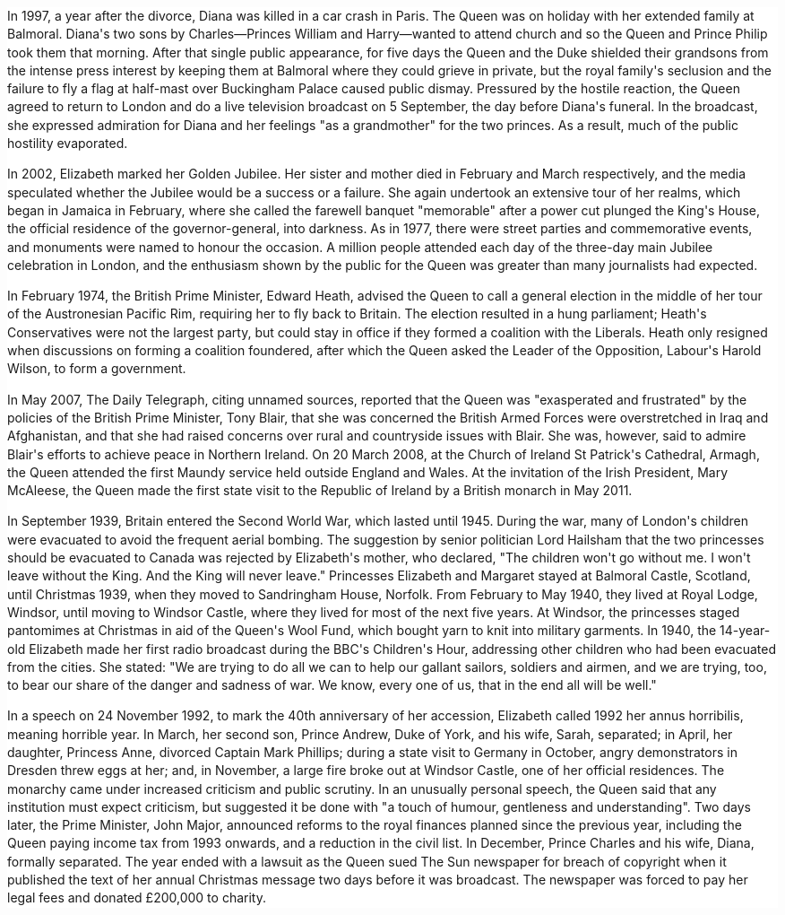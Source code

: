 In 1997, a year after the divorce, Diana was killed in a car crash in Paris. The Queen was on holiday with her extended family at Balmoral. Diana's two sons by Charles—Princes William and Harry—wanted to attend church and so the Queen and Prince Philip took them that morning. After that single public appearance, for five days the Queen and the Duke shielded their grandsons from the intense press interest by keeping them at Balmoral where they could grieve in private, but the royal family's seclusion and the failure to fly a flag at half-mast over Buckingham Palace caused public dismay. Pressured by the hostile reaction, the Queen agreed to return to London and do a live television broadcast on 5 September, the day before Diana's funeral. In the broadcast, she expressed admiration for Diana and her feelings "as a grandmother" for the two princes. As a result, much of the public hostility evaporated.

In 2002, Elizabeth marked her Golden Jubilee. Her sister and mother died in February and March respectively, and the media speculated whether the Jubilee would be a success or a failure. She again undertook an extensive tour of her realms, which began in Jamaica in February, where she called the farewell banquet "memorable" after a power cut plunged the King's House, the official residence of the governor-general, into darkness. As in 1977, there were street parties and commemorative events, and monuments were named to honour the occasion. A million people attended each day of the three-day main Jubilee celebration in London, and the enthusiasm shown by the public for the Queen was greater than many journalists had expected.

In February 1974, the British Prime Minister, Edward Heath, advised the Queen to call a general election in the middle of her tour of the Austronesian Pacific Rim, requiring her to fly back to Britain. The election resulted in a hung parliament; Heath's Conservatives were not the largest party, but could stay in office if they formed a coalition with the Liberals. Heath only resigned when discussions on forming a coalition foundered, after which the Queen asked the Leader of the Opposition, Labour's Harold Wilson, to form a government.

In May 2007, The Daily Telegraph, citing unnamed sources, reported that the Queen was "exasperated and frustrated" by the policies of the British Prime Minister, Tony Blair, that she was concerned the British Armed Forces were overstretched in Iraq and Afghanistan, and that she had raised concerns over rural and countryside issues with Blair. She was, however, said to admire Blair's efforts to achieve peace in Northern Ireland. On 20 March 2008, at the Church of Ireland St Patrick's Cathedral, Armagh, the Queen attended the first Maundy service held outside England and Wales. At the invitation of the Irish President, Mary McAleese, the Queen made the first state visit to the Republic of Ireland by a British monarch in May 2011.

In September 1939, Britain entered the Second World War, which lasted until 1945. During the war, many of London's children were evacuated to avoid the frequent aerial bombing. The suggestion by senior politician Lord Hailsham that the two princesses should be evacuated to Canada was rejected by Elizabeth's mother, who declared, "The children won't go without me. I won't leave without the King. And the King will never leave." Princesses Elizabeth and Margaret stayed at Balmoral Castle, Scotland, until Christmas 1939, when they moved to Sandringham House, Norfolk. From February to May 1940, they lived at Royal Lodge, Windsor, until moving to Windsor Castle, where they lived for most of the next five years. At Windsor, the princesses staged pantomimes at Christmas in aid of the Queen's Wool Fund, which bought yarn to knit into military garments. In 1940, the 14-year-old Elizabeth made her first radio broadcast during the BBC's Children's Hour, addressing other children who had been evacuated from the cities. She stated: "We are trying to do all we can to help our gallant sailors, soldiers and airmen, and we are trying, too, to bear our share of the danger and sadness of war. We know, every one of us, that in the end all will be well."

In a speech on 24 November 1992, to mark the 40th anniversary of her accession, Elizabeth called 1992 her annus horribilis, meaning horrible year. In March, her second son, Prince Andrew, Duke of York, and his wife, Sarah, separated; in April, her daughter, Princess Anne, divorced Captain Mark Phillips; during a state visit to Germany in October, angry demonstrators in Dresden threw eggs at her; and, in November, a large fire broke out at Windsor Castle, one of her official residences. The monarchy came under increased criticism and public scrutiny. In an unusually personal speech, the Queen said that any institution must expect criticism, but suggested it be done with "a touch of humour, gentleness and understanding". Two days later, the Prime Minister, John Major, announced reforms to the royal finances planned since the previous year, including the Queen paying income tax from 1993 onwards, and a reduction in the civil list. In December, Prince Charles and his wife, Diana, formally separated. The year ended with a lawsuit as the Queen sued The Sun newspaper for breach of copyright when it published the text of her annual Christmas message two days before it was broadcast. The newspaper was forced to pay her legal fees and donated £200,000 to charity.
